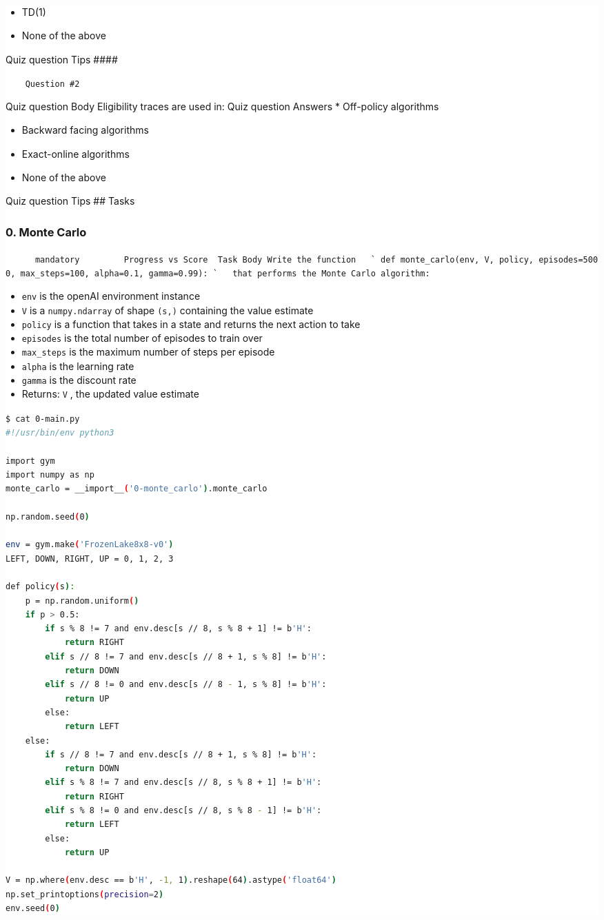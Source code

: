 * TD(1)

* None of the above

 Quiz question Tips #### 
        
        Question #2
    
 Quiz question Body Eligibility traces are used in:
 Quiz question Answers * Off-policy algorithms

* Backward facing algorithms

* Exact-online algorithms

* None of the above

 Quiz question Tips ## Tasks
### 0. Monte Carlo
          mandatory         Progress vs Score  Task Body Write the function   ` def monte_carlo(env, V, policy, episodes=5000, max_steps=100, alpha=0.1, gamma=0.99): `   that performs the Monte Carlo algorithm:
*  ` env `  is the openAI environment instance
*  ` V `  is a  ` numpy.ndarray `  of shape  ` (s,) `  containing the value estimate
*  ` policy `  is a function that takes in a state and returns the next action to take
*  ` episodes `  is the total number of episodes to train over
*  ` max_steps `  is the maximum number of steps per episode
*  ` alpha `  is the learning rate
*  ` gamma `  is the discount rate
* Returns:  ` V ` , the updated value estimate
```bash
$ cat 0-main.py
#!/usr/bin/env python3

import gym
import numpy as np
monte_carlo = __import__('0-monte_carlo').monte_carlo

np.random.seed(0)

env = gym.make('FrozenLake8x8-v0')
LEFT, DOWN, RIGHT, UP = 0, 1, 2, 3

def policy(s):
    p = np.random.uniform()
    if p > 0.5:
        if s % 8 != 7 and env.desc[s // 8, s % 8 + 1] != b'H':
            return RIGHT
        elif s // 8 != 7 and env.desc[s // 8 + 1, s % 8] != b'H':
            return DOWN
        elif s // 8 != 0 and env.desc[s // 8 - 1, s % 8] != b'H':
            return UP
        else:
            return LEFT
    else:
        if s // 8 != 7 and env.desc[s // 8 + 1, s % 8] != b'H':
            return DOWN
        elif s % 8 != 7 and env.desc[s // 8, s % 8 + 1] != b'H':
            return RIGHT
        elif s % 8 != 0 and env.desc[s // 8, s % 8 - 1] != b'H':
            return LEFT
        else:
            return UP

V = np.where(env.desc == b'H', -1, 1).reshape(64).astype('float64') 
np.set_printoptions(precision=2)
env.seed(0)
```